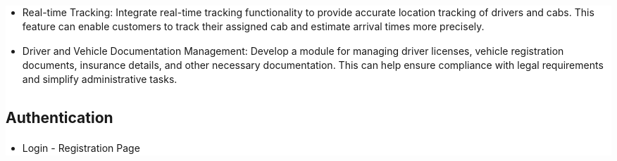 - Real-time Tracking: Integrate real-time tracking functionality to provide accurate location tracking of drivers and cabs. This feature can enable customers to track their assigned cab and estimate arrival times more precisely.

- Driver and Vehicle Documentation Management: Develop a module for managing driver licenses, vehicle registration documents, insurance details, and other necessary documentation. This can help ensure compliance with legal requirements and simplify administrative tasks.

## Authentication

- Login - Registration Page
